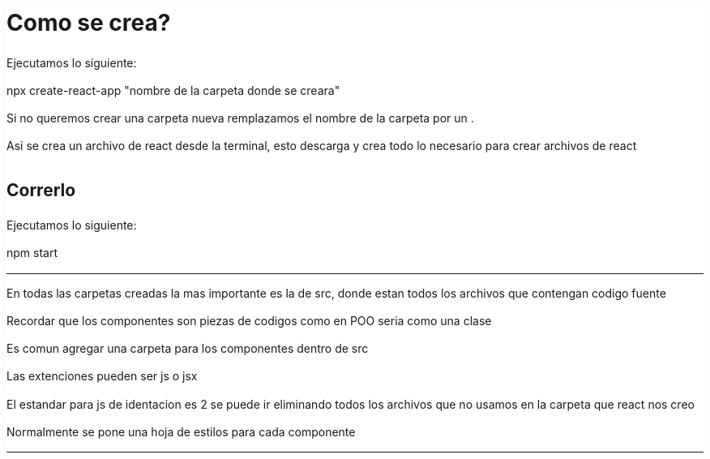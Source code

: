 # Como se crea?

Ejecutamos lo siguiente:

npx create-react-app "nombre de la carpeta donde se creara"

Si no queremos crear una carpeta nueva remplazamos el nombre de la carpeta por un .

Asi se crea un archivo de react desde la terminal, esto descarga y crea todo lo necesario para crear archivos de react

## Correrlo

Ejecutamos lo siguiente:

npm start

---

En todas las carpetas creadas la mas importante es la de src,
donde estan todos los archivos que contengan codigo fuente

Recordar que los componentes son piezas de codigos como en POO seria como una clase

Es comun agregar una carpeta para los componentes dentro de src

Las extenciones pueden ser js o jsx

El estandar para js de identacion es 2
se puede ir eliminando todos los archivos que no usamos en la carpeta que react nos creo

Normalmente se pone una hoja de estilos para cada componente

---
